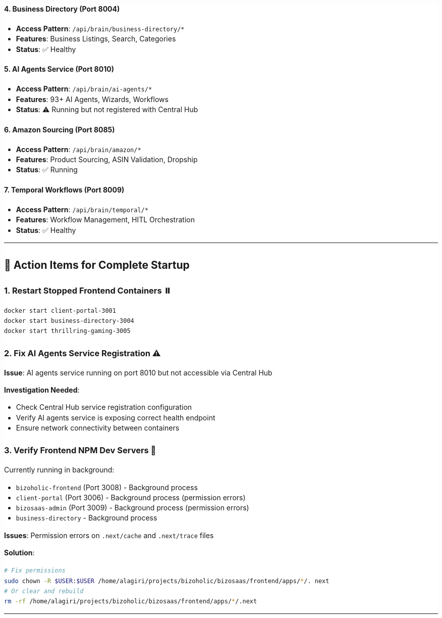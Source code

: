 #### 4. **Business Directory** (Port 8004)
- **Access Pattern**: `/api/brain/business-directory/*`
- **Features**: Business Listings, Search, Categories
- **Status**: ✅ Healthy

#### 5. **AI Agents Service** (Port 8010)
- **Access Pattern**: `/api/brain/ai-agents/*`
- **Features**: 93+ AI Agents, Wizards, Workflows
- **Status**: ⚠️ Running but not registered with Central Hub

#### 6. **Amazon Sourcing** (Port 8085)
- **Access Pattern**: `/api/brain/amazon/*`
- **Features**: Product Sourcing, ASIN Validation, Dropship
- **Status**: ✅ Running

#### 7. **Temporal Workflows** (Port 8009)
- **Access Pattern**: `/api/brain/temporal/*`
- **Features**: Workflow Management, HITL Orchestration
- **Status**: ✅ Healthy

---

## 🔧 Action Items for Complete Startup

### 1. Restart Stopped Frontend Containers ⏸️
```bash
docker start client-portal-3001
docker start business-directory-3004
docker start thrillring-gaming-3005
```

### 2. Fix AI Agents Service Registration ⚠️
**Issue**: AI agents service running on port 8010 but not accessible via Central Hub

**Investigation Needed**:
- Check Central Hub service registration configuration
- Verify AI agents service is exposing correct health endpoint
- Ensure network connectivity between containers

### 3. Verify Frontend NPM Dev Servers 🔄
Currently running in background:
- `bizoholic-frontend` (Port 3008) - Background process
- `client-portal` (Port 3006) - Background process (permission errors)
- `bizosaas-admin` (Port 3009) - Background process (permission errors)
- `business-directory` - Background process

**Issues**: Permission errors on `.next/cache` and `.next/trace` files

**Solution**:
```bash
# Fix permissions
sudo chown -R $USER:$USER /home/alagiri/projects/bizoholic/bizosaas/frontend/apps/*/. next
# Or clear and rebuild
rm -rf /home/alagiri/projects/bizoholic/bizosaas/frontend/apps/*/.next
```

---